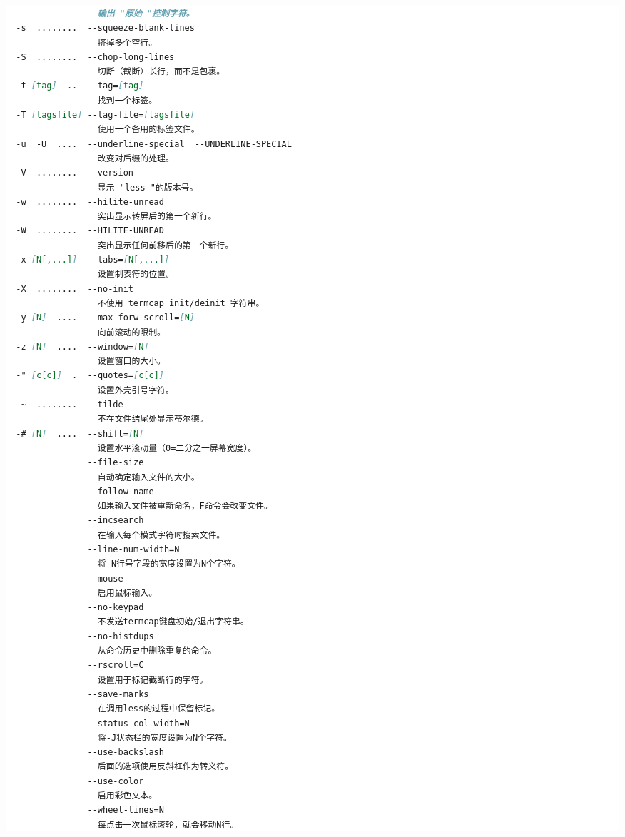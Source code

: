 ```md
                  输出 "原始 "控制字符。
  -s  ........  --squeeze-blank-lines
                  挤掉多个空行。
  -S  ........  --chop-long-lines
                  切断（截断）长行，而不是包裹。
  -t [tag]  ..  --tag=[tag]
                  找到一个标签。
  -T [tagsfile] --tag-file=[tagsfile]
                  使用一个备用的标签文件。
  -u  -U  ....  --underline-special  --UNDERLINE-SPECIAL
                  改变对后缀的处理。
  -V  ........  --version
                  显示 "less "的版本号。
  -w  ........  --hilite-unread
                  突出显示转屏后的第一个新行。
  -W  ........  --HILITE-UNREAD
                  突出显示任何前移后的第一个新行。
  -x [N[,...]]  --tabs=[N[,...]]
                  设置制表符的位置。
  -X  ........  --no-init
                  不使用 termcap init/deinit 字符串。
  -y [N]  ....  --max-forw-scroll=[N]
                  向前滚动的限制。
  -z [N]  ....  --window=[N]
                  设置窗口的大小。
  -" [c[c]]  .  --quotes=[c[c]]
                  设置外壳引号字符。
  -~  ........  --tilde
                  不在文件结尾处显示蒂尔德。
  -# [N]  ....  --shift=[N]
                  设置水平滚动量（0=二分之一屏幕宽度）。
                --file-size
                  自动确定输入文件的大小。
                --follow-name
                  如果输入文件被重新命名，F命令会改变文件。
                --incsearch
                  在输入每个模式字符时搜索文件。
                --line-num-width=N
                  将-N行号字段的宽度设置为N个字符。
                --mouse
                  启用鼠标输入。
                --no-keypad
                  不发送termcap键盘初始/退出字符串。
                --no-histdups
                  从命令历史中删除重复的命令。
                --rscroll=C
                  设置用于标记截断行的字符。
                --save-marks
                  在调用less的过程中保留标记。
                --status-col-width=N
                  将-J状态栏的宽度设置为N个字符。
                --use-backslash
                  后面的选项使用反斜杠作为转义符。
                --use-color
                  启用彩色文本。
                --wheel-lines=N
                  每点击一次鼠标滚轮，就会移动N行。
```
